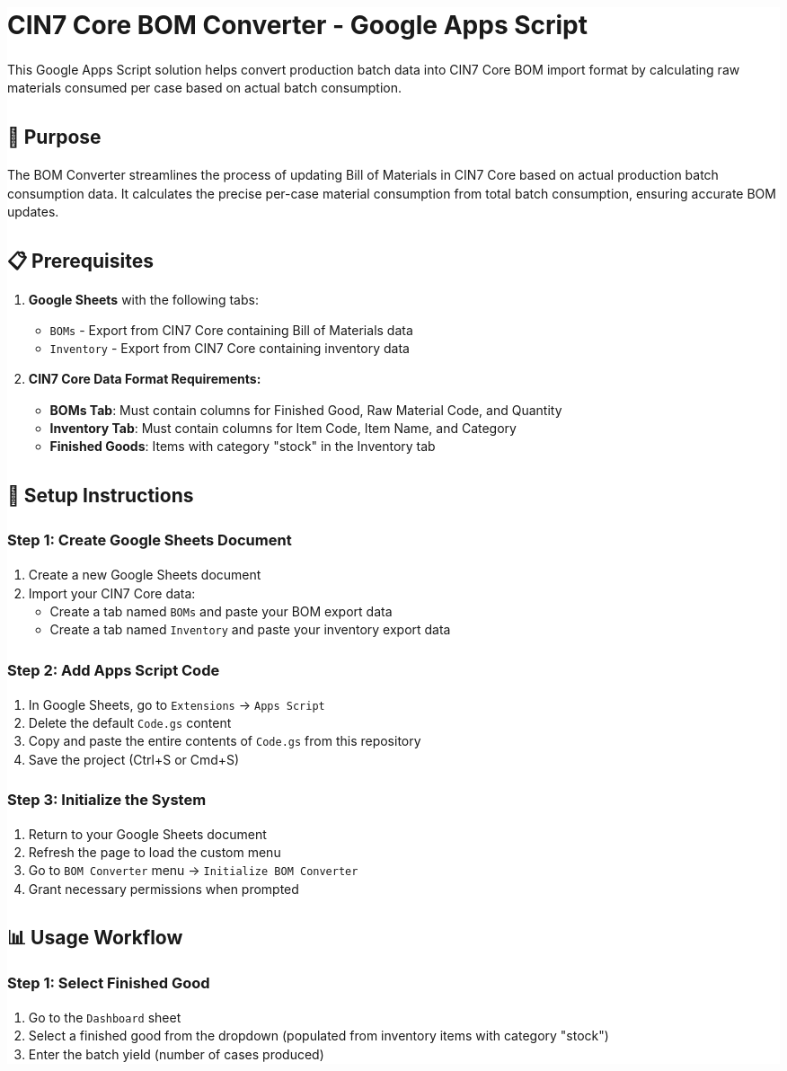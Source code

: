 # CIN7 Core BOM Converter - Google Apps Script

This Google Apps Script solution helps convert production batch data into CIN7 Core BOM import format by calculating raw materials consumed per case based on actual batch consumption.

## 🎯 Purpose

The BOM Converter streamlines the process of updating Bill of Materials in CIN7 Core based on actual production batch consumption data. It calculates the precise per-case material consumption from total batch consumption, ensuring accurate BOM updates.

## 📋 Prerequisites

1. **Google Sheets** with the following tabs:
   - `BOMs` - Export from CIN7 Core containing Bill of Materials data
   - `Inventory` - Export from CIN7 Core containing inventory data

2. **CIN7 Core Data Format Requirements:**
   - **BOMs Tab**: Must contain columns for Finished Good, Raw Material Code, and Quantity
   - **Inventory Tab**: Must contain columns for Item Code, Item Name, and Category
   - **Finished Goods**: Items with category "stock" in the Inventory tab

## 🚀 Setup Instructions

### Step 1: Create Google Sheets Document
1. Create a new Google Sheets document
2. Import your CIN7 Core data:
   - Create a tab named `BOMs` and paste your BOM export data
   - Create a tab named `Inventory` and paste your inventory export data

### Step 2: Add Apps Script Code
1. In Google Sheets, go to `Extensions` → `Apps Script`
2. Delete the default `Code.gs` content
3. Copy and paste the entire contents of `Code.gs` from this repository
4. Save the project (Ctrl+S or Cmd+S)

### Step 3: Initialize the System
1. Return to your Google Sheets document
2. Refresh the page to load the custom menu
3. Go to `BOM Converter` menu → `Initialize BOM Converter`
4. Grant necessary permissions when prompted

## 📊 Usage Workflow

### Step 1: Select Finished Good
1. Go to the `Dashboard` sheet
2. Select a finished good from the dropdown (populated from inventory items with category "stock")
3. Enter the batch yield (number of cases produced)
